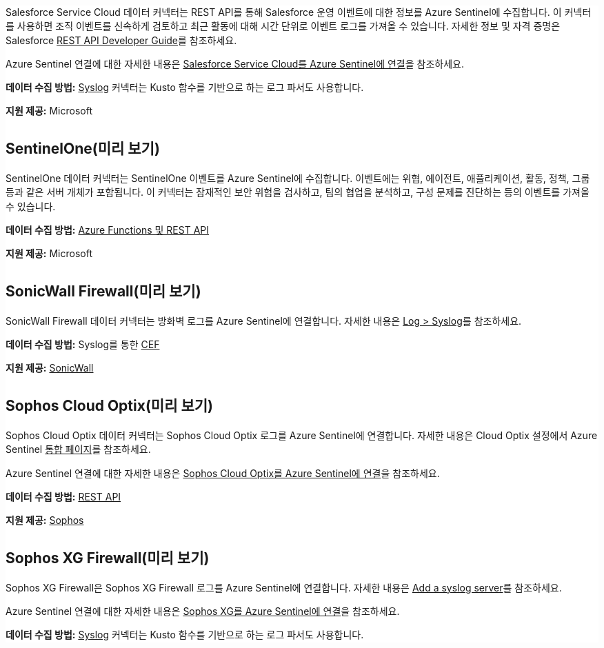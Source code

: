 Salesforce Service Cloud 데이터 커넥터는 REST API를 통해 Salesforce 운영 이벤트에 대한 정보를 Azure Sentinel에 수집합니다. 이 커넥터를 사용하면 조직 이벤트를 신속하게 검토하고 최근 활동에 대해 시간 단위로 이벤트 로그를 가져올 수 있습니다. 자세한 정보 및 자격 증명은 Salesforce [REST API Developer Guide](https://developer.salesforce.com/docs/atlas.en-us.api_rest.meta/api_rest/quickstart.htm)를 참조하세요.

Azure Sentinel 연결에 대한 자세한 내용은 [Salesforce Service Cloud를 Azure Sentinel에 연결](connect-salesforce-service-cloud.md)을 참조하세요.

**데이터 수집 방법:** [Syslog](connect-syslog.md) 커넥터는 Kusto 함수를 기반으로 하는 로그 파서도 사용합니다.

**지원 제공:** Microsoft

## <a name="sentinelone-preview"></a>SentinelOne(미리 보기)

SentinelOne 데이터 커넥터는 SentinelOne 이벤트를 Azure Sentinel에 수집합니다. 이벤트에는 위협, 에이전트, 애플리케이션, 활동, 정책, 그룹 등과 같은 서버 개체가 포함됩니다. 이 커넥터는 잠재적인 보안 위험을 검사하고, 팀의 협업을 분석하고, 구성 문제를 진단하는 등의 이벤트를 가져올 수 있습니다.

**데이터 수집 방법:** [Azure Functions 및 REST API](connect-data-sources.md#rest-api-integration-using-azure-functions)

**지원 제공:** Microsoft

## <a name="sonicwall-firewall-preview"></a>SonicWall Firewall(미리 보기)

SonicWall Firewall 데이터 커넥터는 방화벽 로그를 Azure Sentinel에 연결합니다. 자세한 내용은 [Log > Syslog](http://help.sonicwall.com/help/sw/eng/7020/26/2/3/content/Log_Syslog.120.2.htm)를 참조하세요.

**데이터 수집 방법:** Syslog를 통한 [CEF](connect-common-event-format.md)

**지원 제공:** [SonicWall](https://www.sonicwall.com/support/)

## <a name="sophos-cloud-optix-preview"></a>Sophos Cloud Optix(미리 보기)

Sophos Cloud Optix 데이터 커넥터는 Sophos Cloud Optix 로그를 Azure Sentinel에 연결합니다. 자세한 내용은 Cloud Optix 설정에서 Azure Sentinel [통합 페이지](https://optix.sophos.com/#/integrations/sentinel)를 참조하세요.

Azure Sentinel 연결에 대한 자세한 내용은 [Sophos Cloud Optix를 Azure Sentinel에 연결](connect-sophos-cloud-optix.md)을 참조하세요.

**데이터 수집 방법:** [REST API](connect-data-sources.md#rest-api-integration-on-the-provider-side)

**지원 제공:** [Sophos](https://secure2.sophos.com/en-us/support.aspx)

## <a name="sophos-xg-firewall-preview"></a>Sophos XG Firewall(미리 보기)

Sophos XG Firewall은 Sophos XG Firewall 로그를 Azure Sentinel에 연결합니다. 자세한 내용은 [Add a syslog server](https://docs.sophos.com/nsg/sophos-firewall/18.0/Help/en-us/webhelp/onlinehelp/nsg/tasks/SyslogServerAdd.html)를 참조하세요.

Azure Sentinel 연결에 대한 자세한 내용은 [Sophos XG를 Azure Sentinel에 연결](connect-sophos-xg-firewall.md)을 참조하세요.

**데이터 수집 방법:** [Syslog](connect-syslog.md) 커넥터는 Kusto 함수를 기반으로 하는 로그 파서도 사용합니다.

